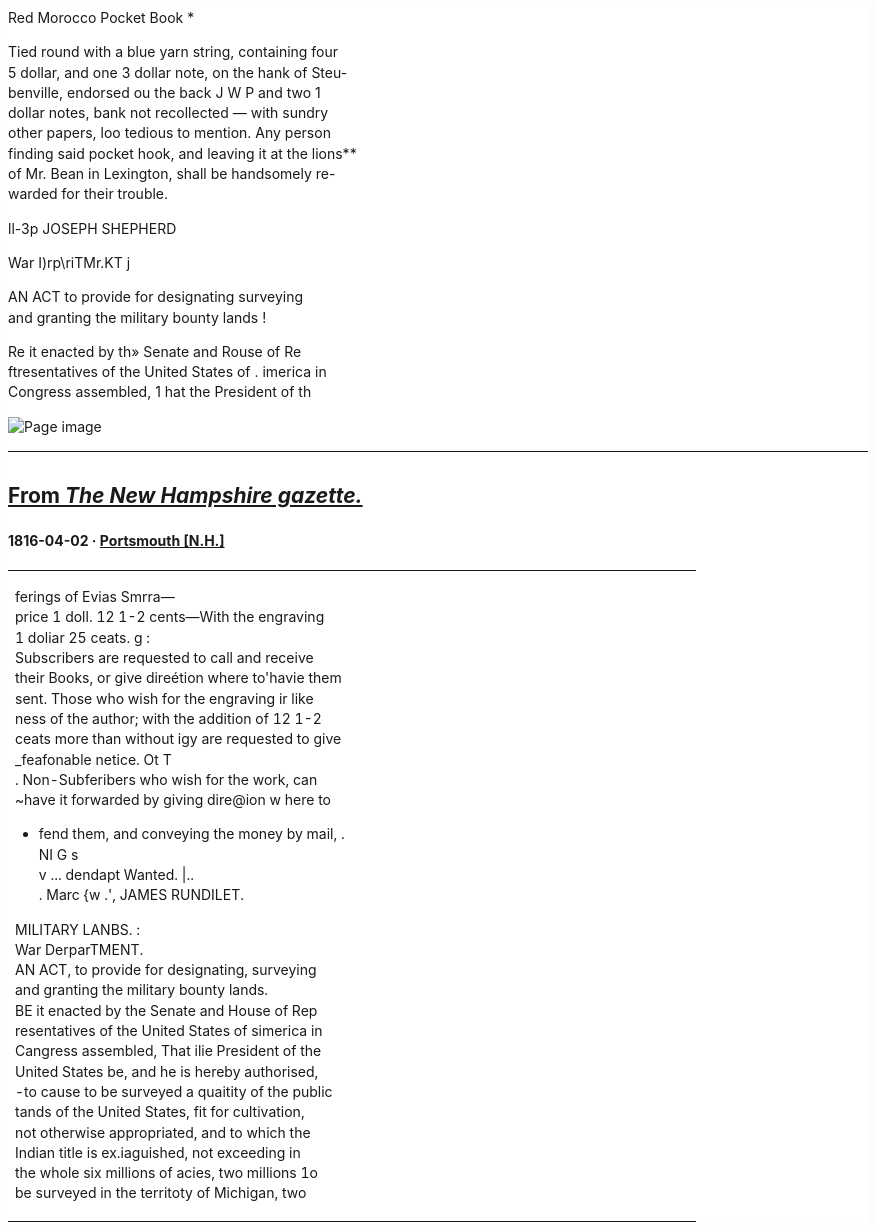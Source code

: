 Red Morocco Pocket Book *  
  
Tied round with a blue yarn string, containing four  
5 dollar, and one 3 dollar note, on the hank of Steu-  
benville, endorsed ou the back J W P and two 1  
dollar notes, bank not recollected — with sundry  
other papers, loo tedious to mention. Any person  
finding said pocket hook, and leaving it at the lions**  
of Mr. Bean in Lexington, shall be handsomely re-  
warded for their trouble.  
  
ll-3p JOSEPH SHEPHERD  
  
War I)rp\riTMr.KT j  
  
AN ACT to provide for designating surveying  
and granting the military bounty lands !  
  
Re it enacted by th» Senate and Rouse of Re  
ftresentatives of the United States of . imerica in  
Congress assembled, 1 hat the President of th
</td><td style="width: 50%; max-height: 75%; margin: auto; display: block;">
<img alt="Page image" src="https://iiif.archive.org/image/iiif/2/xt7v9s1khz1h%2Fxt7v9s1khz1h_jp2.zip%2Fxt7v9s1khz1h_jp2%2Fxt7v9s1khz1h_0000.jp2/pct:40.62345373577437,13.588454678125506,34.487877288471054,13.134425166207231/600,/0/default.jpg"/>
</td>
</tr></table>

---

## [From _The New Hampshire gazette._](https://www.loc.gov/resource/sn83025588/1816-04-02/ed-1/?sp=1)

#### 1816-04-02 &middot; [Portsmouth [N.H.]](http://dbpedia.org/resource/Portsmouth%2C_New_Hampshire)

<table style="width: 100%;"><tr><td style="width: 50%">

ferings of Evias Smrra—  
price 1 doll. 12 1-2 cents—With the engraving  
1 doliar 25 ceats. g :  
Subscribers are requested to call and receive  
their Books, or give direétion where to&#x27;havie them  
sent. Those who wish for the engraving ir like­  
ness of the author; with the addition of 12 1-2  
ceats more than without igy are requested to give  
_feafonable netice. Ot T  
. Non-Subferibers who wish for the work, can  
~have it forwarded by giving dire@ion w here to  
- fend them, and conveying the money by mail, .  
NI G s  
v ... dendapt Wanted. |..  
. Marc {w .&#x27;, JAMES RUNDILET.  
  
MILITARY LANBS. :  
War DerparTMENT.  
AN ACT, to provide for designating, surveying  
and granting the military bounty lands.  
BE it enacted by the Senate and House of Rep­  
resentatives of the United States of simerica in  
Cangress assembled, That ilie President of the  
United States be, and he is hereby authorised,  
-to cause to be surveyed a quaitity of the public  
tands of the United States, fit for cultivation,  
not otherwise appropriated, and to which the  
Indian title is ex.iaguished, not exceeding in  
the whole six millions of acies, two millions 1o  
be surveyed in the territoty of Michigan, two  